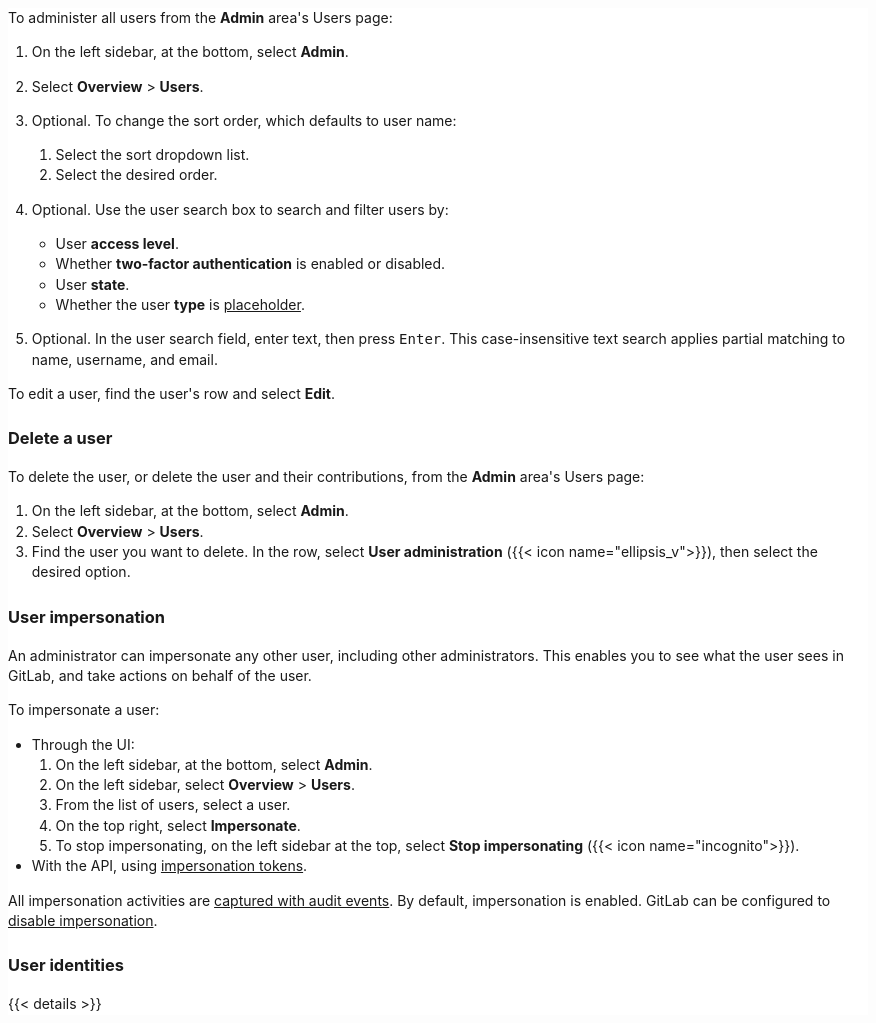 To administer all users from the **Admin** area's Users page:

1. On the left sidebar, at the bottom, select **Admin**.
1. Select **Overview** > **Users**.
1. Optional. To change the sort order, which defaults to user name:

   1. Select the sort dropdown list.
   1. Select the desired order.

1. Optional. Use the user search box to search and filter users by:

   - User **access level**.
   - Whether **two-factor authentication** is enabled or disabled.
   - User **state**.
   - Whether the user **type** is [placeholder](../user/project/import/_index.md#placeholder-users).

1. Optional. In the user search field, enter text, then press <kbd>Enter</kbd>. This case-insensitive
   text search applies partial matching to name, username, and email.

To edit a user, find the user's row and select **Edit**.

### Delete a user

To delete the user, or delete the user and their contributions, from the **Admin** area's Users page:

1. On the left sidebar, at the bottom, select **Admin**.
1. Select **Overview** > **Users**.
1. Find the user you want to delete. In the row, select **User administration**
   ({{< icon name="ellipsis_v">}}), then select the desired option.

### User impersonation

An administrator can impersonate any other user, including other administrators.
This enables you to see what the user sees in GitLab, and take actions on behalf of the user.

To impersonate a user:

- Through the UI:
  1. On the left sidebar, at the bottom, select **Admin**.
  1. On the left sidebar, select **Overview** > **Users**.
  1. From the list of users, select a user.
  1. On the top right, select **Impersonate**.
  1. To stop impersonating, on the left sidebar at the top, select **Stop impersonating** ({{< icon name="incognito">}}).
- With the API, using [impersonation tokens](../api/rest/authentication.md#impersonation-tokens).

All impersonation activities are [captured with audit events](compliance/audit_event_reports.md#user-impersonation).
By default, impersonation is enabled. GitLab can be configured to
[disable impersonation](../api/rest/authentication.md#disable-impersonation).

### User identities

{{< details >}}
